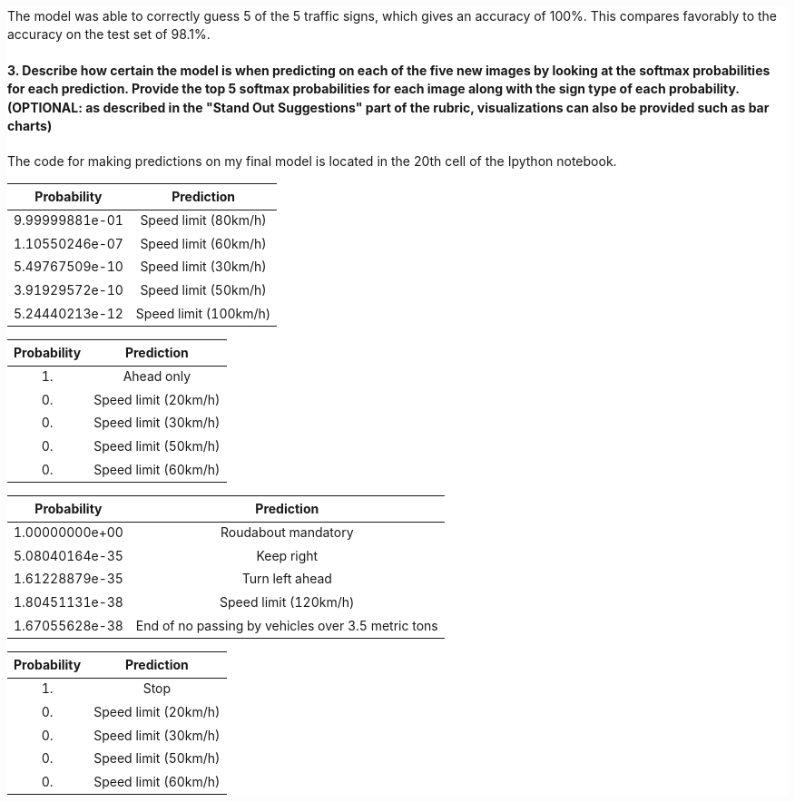 
The model was able to correctly guess 5 of the 5 traffic signs, which gives an accuracy of 100%. This compares favorably to the accuracy on the test set of 98.1%.

#### 3. Describe how certain the model is when predicting on each of the five new images by looking at the softmax probabilities for each prediction. Provide the top 5 softmax probabilities for each image along with the sign type of each probability. (OPTIONAL: as described in the "Stand Out Suggestions" part of the rubric, visualizations can also be provided such as bar charts)

The code for making predictions on my final model is located in the 20th cell of the Ipython notebook.


| Probability         	|     Prediction	        					| 
|:---------------------:|:---------------------------------------------:| 
| 9.99999881e-01         			|Speed limit (80km/h)  									| 
| 1.10550246e-07     				| Speed limit (60km/h)										|
| 5.49767509e-10					| Speed limit (30km/h)											|
| 3.91929572e-10	      			|Speed limit (50km/h)						 				|
| 5.24440213e-12				    | Speed limit (100km/h)	    							|

| Probability         	|     Prediction	        					| 
|:---------------------:|:---------------------------------------------:| 
| 1.         			| Ahead only  									| 
| 0.     				| Speed limit (20km/h)											|
| 0.					| Speed limit (30km/h)										|
| 0.	      			|Speed limit (50km/h)						 				|
| 0.				    | Speed limit (60km/h)	  							|


| Probability         	|     Prediction	        					| 
|:---------------------:|:---------------------------------------------:| 
| 1.00000000e+00         			| Roudabout mandatory	  									| 
| 5.08040164e-35     				| Keep right										|
| 1.61228879e-35					| Turn left ahead									|
| 1.80451131e-38	      			|Speed limit (120km/h)						 				|
| 1.67055628e-38				    | End of no passing by vehicles over 3.5 metric tons	  							|

| Probability         	|     Prediction	        					| 
|:---------------------:|:---------------------------------------------:| 
| 1.         			| Stop	  									| 
| 0.     				| Speed limit (20km/h)											|
| 0.					| Speed limit (30km/h)										|
| 0.	      			|Speed limit (50km/h)						 				|
| 0.				    | Speed limit (60km/h)	  							|
